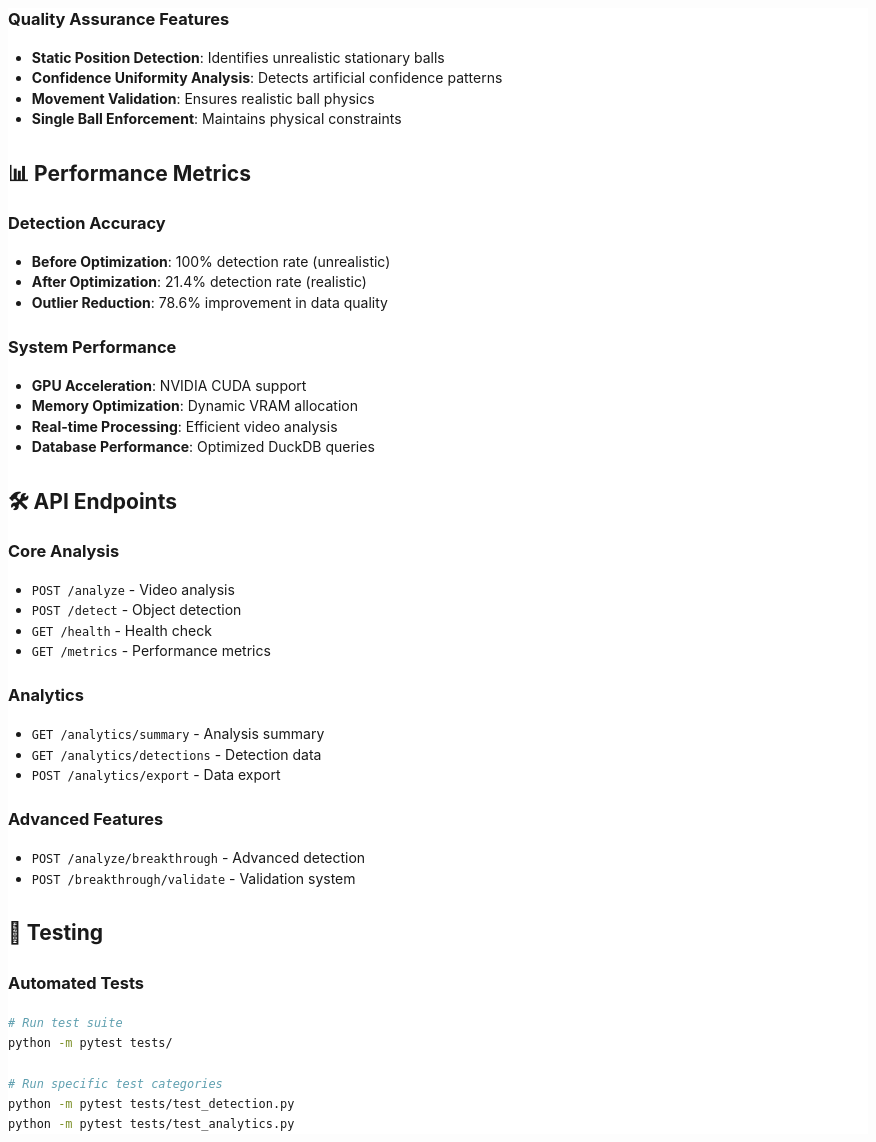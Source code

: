 ### Quality Assurance Features
- **Static Position Detection**: Identifies unrealistic stationary balls
- **Confidence Uniformity Analysis**: Detects artificial confidence patterns
- **Movement Validation**: Ensures realistic ball physics
- **Single Ball Enforcement**: Maintains physical constraints

## 📊 Performance Metrics

### Detection Accuracy
- **Before Optimization**: 100% detection rate (unrealistic)
- **After Optimization**: 21.4% detection rate (realistic)
- **Outlier Reduction**: 78.6% improvement in data quality

### System Performance
- **GPU Acceleration**: NVIDIA CUDA support
- **Memory Optimization**: Dynamic VRAM allocation
- **Real-time Processing**: Efficient video analysis
- **Database Performance**: Optimized DuckDB queries

## 🛠️ API Endpoints

### Core Analysis
- `POST /analyze` - Video analysis
- `POST /detect` - Object detection
- `GET /health` - Health check
- `GET /metrics` - Performance metrics

### Analytics
- `GET /analytics/summary` - Analysis summary
- `GET /analytics/detections` - Detection data
- `POST /analytics/export` - Data export

### Advanced Features
- `POST /analyze/breakthrough` - Advanced detection
- `POST /breakthrough/validate` - Validation system

## 🧪 Testing

### Automated Tests
```bash
# Run test suite
python -m pytest tests/

# Run specific test categories
python -m pytest tests/test_detection.py
python -m pytest tests/test_analytics.py
```
